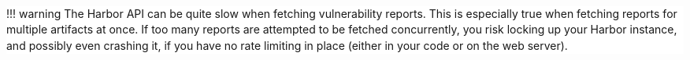!!! warning
    The Harbor API can be quite slow when fetching vulnerability reports. This is especially true when fetching reports for multiple artifacts at once. If too many reports are attempted to be fetched concurrently, you risk locking up your Harbor instance, and possibly even crashing it, if you have no rate limiting in place (either in your code or on the web server).
